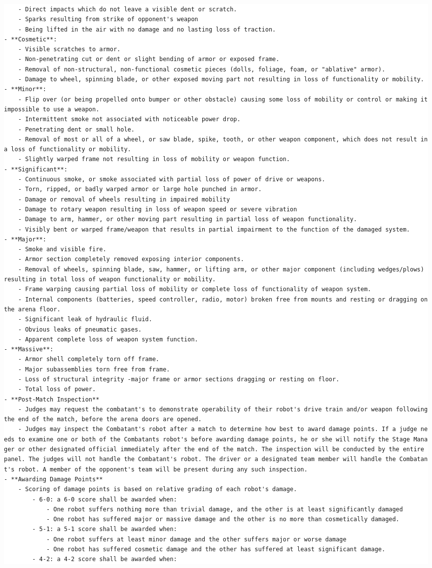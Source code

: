         - Direct impacts which do not leave a visible dent or scratch.
        - Sparks resulting from strike of opponent's weapon
        - Being lifted in the air with no damage and no lasting loss of traction.
    - **Cosmetic**:
        - Visible scratches to armor.
        - Non-penetrating cut or dent or slight bending of armor or exposed frame.
        - Removal of non-structural, non-functional cosmetic pieces (dolls, foliage, foam, or "ablative" armor).
        - Damage to wheel, spinning blade, or other exposed moving part not resulting in loss of functionality or mobility.
    - **Minor**:
        - Flip over (or being propelled onto bumper or other obstacle) causing some loss of mobility or control or making it impossible to use a weapon.
        - Intermittent smoke not associated with noticeable power drop.
        - Penetrating dent or small hole.
        - Removal of most or all of a wheel, or saw blade, spike, tooth, or other weapon component, which does not result in a loss of functionality or mobility.
        - Slightly warped frame not resulting in loss of mobility or weapon function.
    - **Significant**:
        - Continuous smoke, or smoke associated with partial loss of power of drive or weapons.
        - Torn, ripped, or badly warped armor or large hole punched in armor.
        - Damage or removal of wheels resulting in impaired mobility
        - Damage to rotary weapon resulting in loss of weapon speed or severe vibration
        - Damage to arm, hammer, or other moving part resulting in partial loss of weapon functionality.
        - Visibly bent or warped frame/weapon that results in partial impairment to the function of the damaged system.
    - **Major**:
        - Smoke and visible fire.
        - Armor section completely removed exposing interior components.
        - Removal of wheels, spinning blade, saw, hammer, or lifting arm, or other major component (including wedges/plows) resulting in total loss of weapon functionality or mobility.
        - Frame warping causing partial loss of mobility or complete loss of functionality of weapon system.
        - Internal components (batteries, speed controller, radio, motor) broken free from mounts and resting or dragging on the arena floor.
        - Significant leak of hydraulic fluid.
        - Obvious leaks of pneumatic gases.
        - Apparent complete loss of weapon system function.
    - **Massive**:
        - Armor shell completely torn off frame.
        - Major subassemblies torn free from frame.
        - Loss of structural integrity -major frame or armor sections dragging or resting on floor.
        - Total loss of power.
    - **Post-Match Inspection**
        - Judges may request the combatant's to demonstrate operability of their robot's drive train and/or weapon following the end of the match, before the arena doors are opened.
        - Judges may inspect the Combatant's robot after a match to determine how best to award damage points. If a judge needs to examine one or both of the Combatants robot's before awarding damage points, he or she will notify the Stage Manager or other designated official immediately after the end of the match. The inspection will be conducted by the entire panel. The judges will not handle the Combatant's robot. The driver or a designated team member will handle the Combatant's robot. A member of the opponent's team will be present during any such inspection.
    - **Awarding Damage Points**
        - Scoring of damage points is based on relative grading of each robot's damage.
            - 6-0: a 6-0 score shall be awarded when:
                - One robot suffers nothing more than trivial damage, and the other is at least significantly damaged
                - One robot has suffered major or massive damage and the other is no more than cosmetically damaged.
            - 5-1: a 5-1 score shall be awarded when:
                - One robot suffers at least minor damage and the other suffers major or worse damage
                - One robot has suffered cosmetic damage and the other has suffered at least significant damage.
            - 4-2: a 4-2 score shall be awarded when: